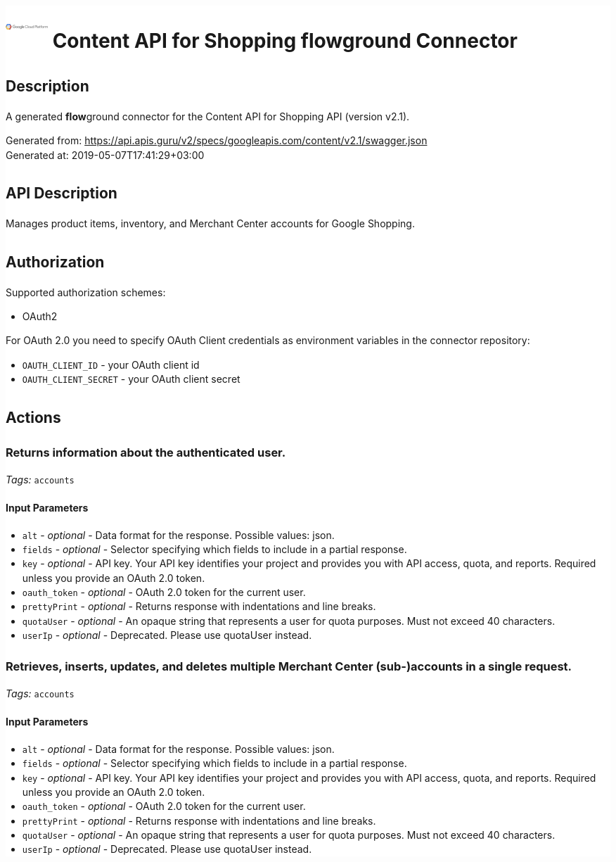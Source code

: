 # ![LOGO](logo.png) Content API for Shopping **flow**ground Connector

## Description

A generated **flow**ground connector for the Content API for Shopping API (version v2.1).

Generated from: https://api.apis.guru/v2/specs/googleapis.com/content/v2.1/swagger.json<br/>
Generated at: 2019-05-07T17:41:29+03:00

## API Description

Manages product items, inventory, and Merchant Center accounts for Google Shopping.

## Authorization

Supported authorization schemes:
- OAuth2

For OAuth 2.0 you need to specify OAuth Client credentials as environment variables in the connector repository:
* `OAUTH_CLIENT_ID` - your OAuth client id
* `OAUTH_CLIENT_SECRET` - your OAuth client secret

## Actions

### Returns information about the authenticated user.

*Tags:* `accounts`

#### Input Parameters
* `alt` - _optional_ - Data format for the response.
    Possible values: json.
* `fields` - _optional_ - Selector specifying which fields to include in a partial response.
* `key` - _optional_ - API key. Your API key identifies your project and provides you with API access, quota, and reports. Required unless you provide an OAuth 2.0 token.
* `oauth_token` - _optional_ - OAuth 2.0 token for the current user.
* `prettyPrint` - _optional_ - Returns response with indentations and line breaks.
* `quotaUser` - _optional_ - An opaque string that represents a user for quota purposes. Must not exceed 40 characters.
* `userIp` - _optional_ - Deprecated. Please use quotaUser instead.

### Retrieves, inserts, updates, and deletes multiple Merchant Center (sub-)accounts in a single request.

*Tags:* `accounts`

#### Input Parameters
* `alt` - _optional_ - Data format for the response.
    Possible values: json.
* `fields` - _optional_ - Selector specifying which fields to include in a partial response.
* `key` - _optional_ - API key. Your API key identifies your project and provides you with API access, quota, and reports. Required unless you provide an OAuth 2.0 token.
* `oauth_token` - _optional_ - OAuth 2.0 token for the current user.
* `prettyPrint` - _optional_ - Returns response with indentations and line breaks.
* `quotaUser` - _optional_ - An opaque string that represents a user for quota purposes. Must not exceed 40 characters.
* `userIp` - _optional_ - Deprecated. Please use quotaUser instead.
